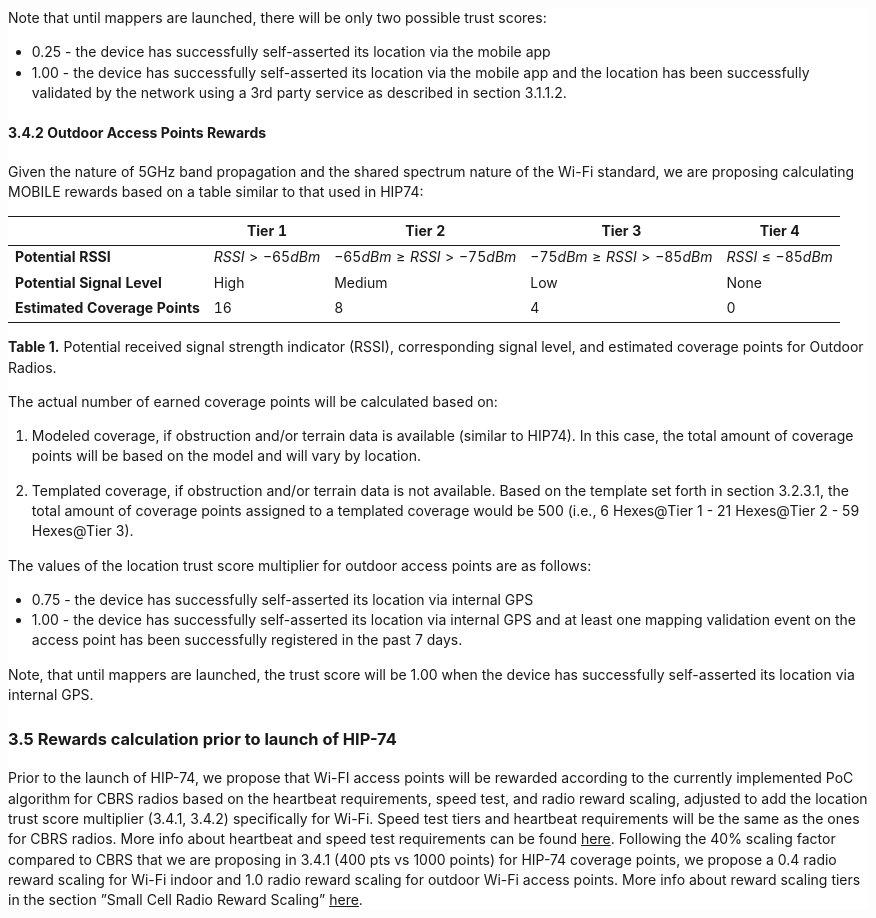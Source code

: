 Note that until mappers are launched, there will be only two possible trust scores:

- 0.25 - the device has successfully self-asserted its location via the mobile app
- 1.00 - the device has successfully self-asserted its location via the mobile app and the location has been successfully validated by the network using a 3rd party service as described in section 3.1.1.2.

#### 3.4.2 Outdoor Access Points Rewards

Given the nature of 5GHz band propagation and the shared spectrum nature of the Wi-Fi standard, we are proposing calculating MOBILE rewards based on a table similar to that used in HIP74:

|                               | Tier 1           | Tier 2                        | Tier 3                       | Tier 4              |
| ----------------------------- | ---------------- | ----------------------------- | ---------------------------- | ------------------- |
| **Potential RSSI**            | $RSSI > -65 dBm$ | $-65 dBm \ge RSSI > -75 dBm$  | $-75 dBm \ge RSSI > -85 dBm$ | $RSSI \le -85 dBm$  |
| **Potential Signal Level**    | High             | Medium                        | Low                          | None                |
| **Estimated Coverage Points** | 16               | 8                             | 4                            | 0                   |

**Table 1.** Potential received signal strength indicator (RSSI), corresponding signal level, and estimated coverage points for
Outdoor Radios.


The actual number of earned coverage points will be calculated based on:

1. Modeled coverage, if obstruction and/or terrain data is available (similar to HIP74). In this case, the total amount of coverage points will be based on the model and will vary by location.

2. Templated coverage, if obstruction and/or terrain data is not available. Based on the template set forth in section 3.2.3.1, the total amount of coverage points assigned to a templated coverage would be 500 (i.e., 6 Hexes@Tier 1 - 21 Hexes@Tier 2 - 59 Hexes@Tier 3). 

The values of the location trust score multiplier for outdoor access points are as follows:

- 0.75 - the device has successfully self-asserted its location via internal GPS
- 1.00 - the device has successfully self-asserted its location via internal GPS and at least one mapping validation event on the access point has been successfully registered in the past 7 days.

Note, that until mappers are launched, the trust score will be 1.00 when the device has successfully self-asserted its location via internal GPS.

### 3.5 Rewards calculation prior to launch of HIP-74

Prior to the launch of HIP-74, we propose that Wi-FI access points will be rewarded according to the currently implemented PoC algorithm for CBRS radios based on the heartbeat requirements, speed test, and radio reward scaling, adjusted to add the location trust score multiplier (3.4.1, 3.4.2) specifically for Wi-Fi.
Speed test tiers and heartbeat requirements will be the same as the ones for CBRS radios. More info about heartbeat and speed test requirements can be found [here](https://docs.helium.com/mobile/proof-of-coverage/#uptime-heartbeats).
Following the 40% scaling factor compared to CBRS that we are proposing in 3.4.1 (400 pts vs 1000 points) for HIP-74 coverage points, we propose a 0.4 radio reward scaling for Wi-Fi indoor and 1.0 radio reward scaling for outdoor Wi-Fi access points. More info about reward scaling tiers in the section ”Small Cell Radio Reward Scaling” [here](https://deploy-preview-985--helium-docs.netlify.app/5g-on-helium/mining-5g/).
